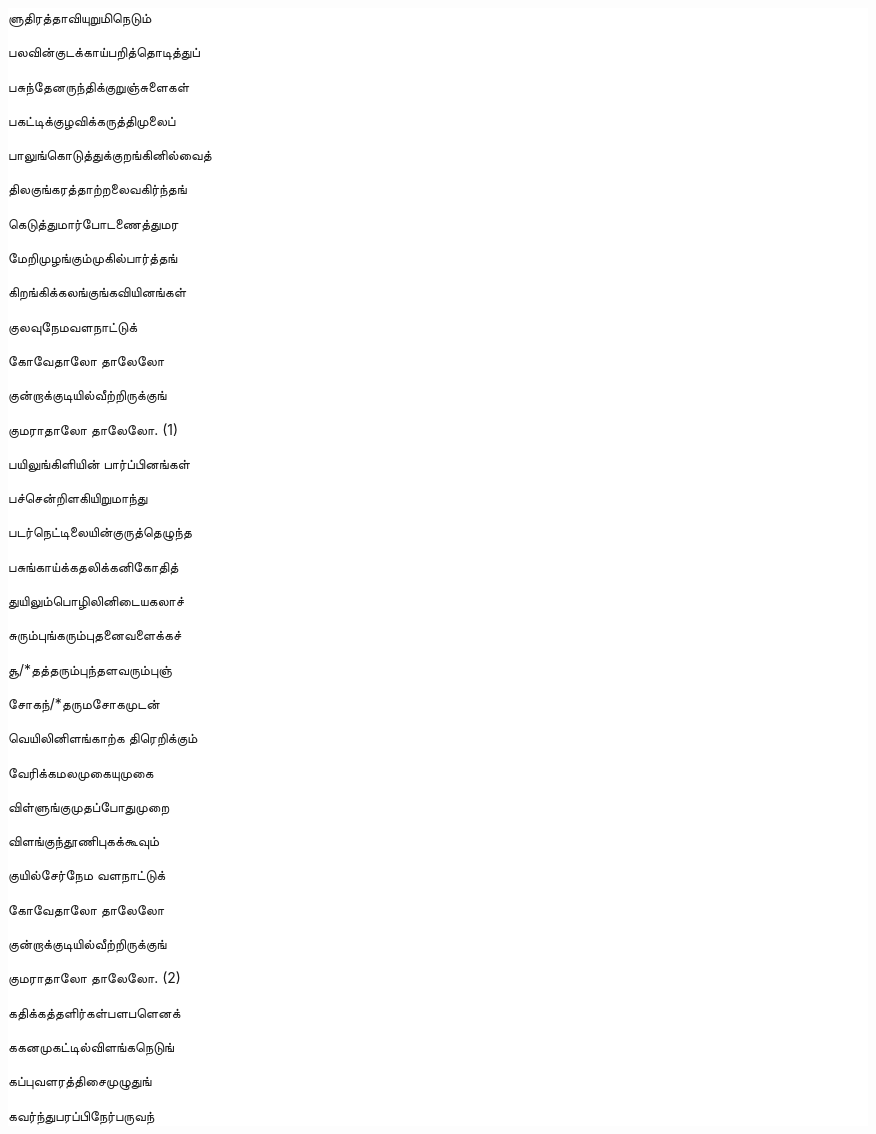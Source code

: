 ளுதிரத்தாவியுறுமிநெடும்  

பலவின்குடக்காய்பறித்தொடித்துப்  

பசுந்தேனருந்திக்குறுஞ்சுளைகள்  

பகட்டிக்குழவிக்கருத்திமுலைப்  

பாலுங்கொடுத்துக்குறங்கினில்வைத்  

திலகுங்கரத்தாற்றலைவகிர்ந்தங்  

கெடுத்துமார்போடணைத்துமர  

மேறிமுழங்கும்முகில்பார்த்தங்  

கிறங்கிக்கலங்குங்கவியினங்கள்  

குலவுநேமவளநாட்டுக்  

கோவேதாலோ தாலேலோ  

குன்றாக்குடியில்வீற்றிருக்குங்  

குமராதாலோ தாலேலோ. (1)  

பயிலுங்கிளியின் பார்ப்பினங்கள்  

பச்சென்றிளகியிறுமாந்து  

படர்நெட்டிலையின்குருத்தெழுந்த  

பசுங்காய்க்கதலிக்கனிகோதித்  

துயிலும்பொழிலினிடையகலாச்  

சுரும்புங்கரும்புதனைவளைக்கச்  

சூ/*தத்தரும்புந்தளவரும்புஞ்  

சோகந்/*தருமசோகமுடன்  

வெயிலினிளங்காற்க திரெறிக்கும்  

வேரிக்கமலமுகையுமுகை  

விள்ளுங்குமுதப்போதுமுறை  

விளங்குந்தூணிபுகக்கூவும்  

குயில்சேர்நேம வளநாட்டுக்  

கோவேதாலோ தாலேலோ  

குன்றாக்குடியில்வீற்றிருக்குங்  

குமராதாலோ தாலேலோ. (2)  

கதிக்கத்தளிர்கள்பளபளெனக்  

ககனமுகட்டில்விளங்கநெடுங்  

கப்புவளரத்திசைமுழுதுங்  

கவர்ந்துபரப்பிநேர்பருவந்  
